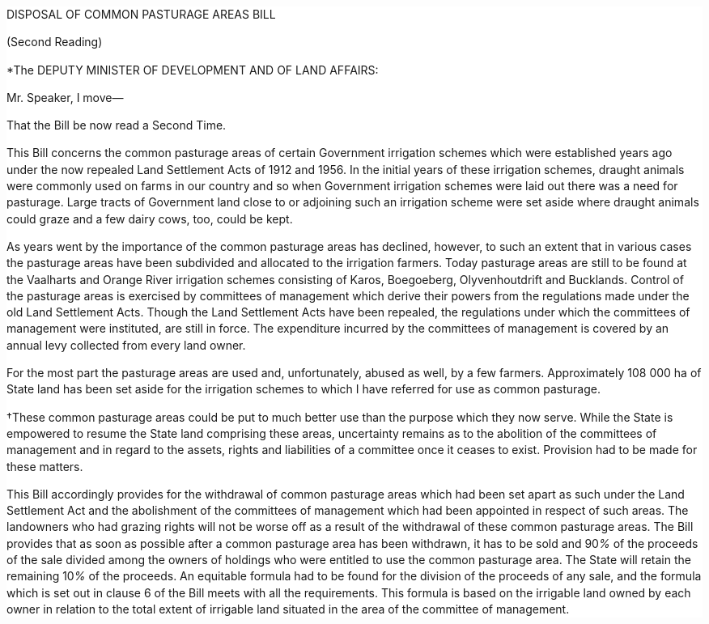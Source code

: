 </speech>

</debateSection>

<debateSection name="#disposal_of_common_pasturage_areas_bill">

<heading>DISPOSAL OF COMMON PASTURAGE AREAS BILL</heading>

<summary>(Second Reading)</summary>

<speech by="#deputy_minister_of_development_and_of_land_affairs">

<from>*The <person refersTo="hansard_za">DEPUTY MINISTER OF DEVELOPMENT AND OF LAND AFFAIRS</person>:</from>

<p>Mr. Speaker, I move&#x2014;</p>

<block name="quote">That the Bill be now read a Second Time.</block>

<p>This Bill concerns the common pasturage areas of certain Government irrigation schemes which were established years ago under the now repealed Land Settlement Acts of 1912 and 1956. In the initial years of these irrigation schemes, draught animals were commonly used on farms in our country and so when Government irrigation schemes were laid out there was a need for pasturage. Large tracts of Government land close to or adjoining such an irrigation scheme were set aside where draught animals could graze and a few dairy cows, too, could be kept.</p>

<p>As years went by the importance of the common pasturage areas has declined, however, to such an extent that in various cases the pasturage areas have been subdivided and allocated to the irrigation farmers. Today pasturage areas are still to be found at the Vaalharts and Orange River irrigation schemes consisting of Karos, Boegoeberg, Olyvenhoutdrift and Bucklands. Control of the pasturage areas is exercised by committees of management which derive their powers from the regulations made under the old Land Settlement Acts. Though the Land Settlement Acts have been repealed, the regulations under which the committees of management were instituted, are still in force. The expenditure incurred by the committees of management is covered by an annual levy collected from every land owner.</p>

<p>For the most part the pasturage areas are used and, unfortunately, abused as well, by a few farmers. Approximately 108 000 ha of State land has been set aside for the irrigation schemes to which I have referred for use as common pasturage.</p>

<p>&#x2020;These common pasturage areas could be put to much better use than the purpose which they now serve. While the State is empowered <span class="col_8903-8904" refersTo="page_0958"/>to resume the State land comprising these areas, uncertainty remains as to the abolition of the committees of management and in regard to the assets, rights and liabilities of a committee once it ceases to exist. Provision had to be made for these matters.</p>

<p>This Bill accordingly provides for the withdrawal of common pasturage areas which had been set apart as such under the Land Settlement Act and the abolishment of the committees of management which had been appointed in respect of such areas. The landowners who had grazing rights will not be worse off as a result of the withdrawal of these common pasturage areas. The Bill provides that as soon as possible after a common pasturage area has been withdrawn, it has to be sold and 90<i>%</i> of the proceeds of the sale divided among the owners of holdings who were entitled to use the common pasturage area. The State will retain the remaining 10<i>%</i> of the proceeds. An equitable formula had to be found for the division of the proceeds of any sale, and the formula which is set out in clause 6 of the Bill meets with all the requirements. This formula is based on the irrigable land owned by each owner in relation to the total extent of irrigable land situated in the area of the committee of management.</p>
